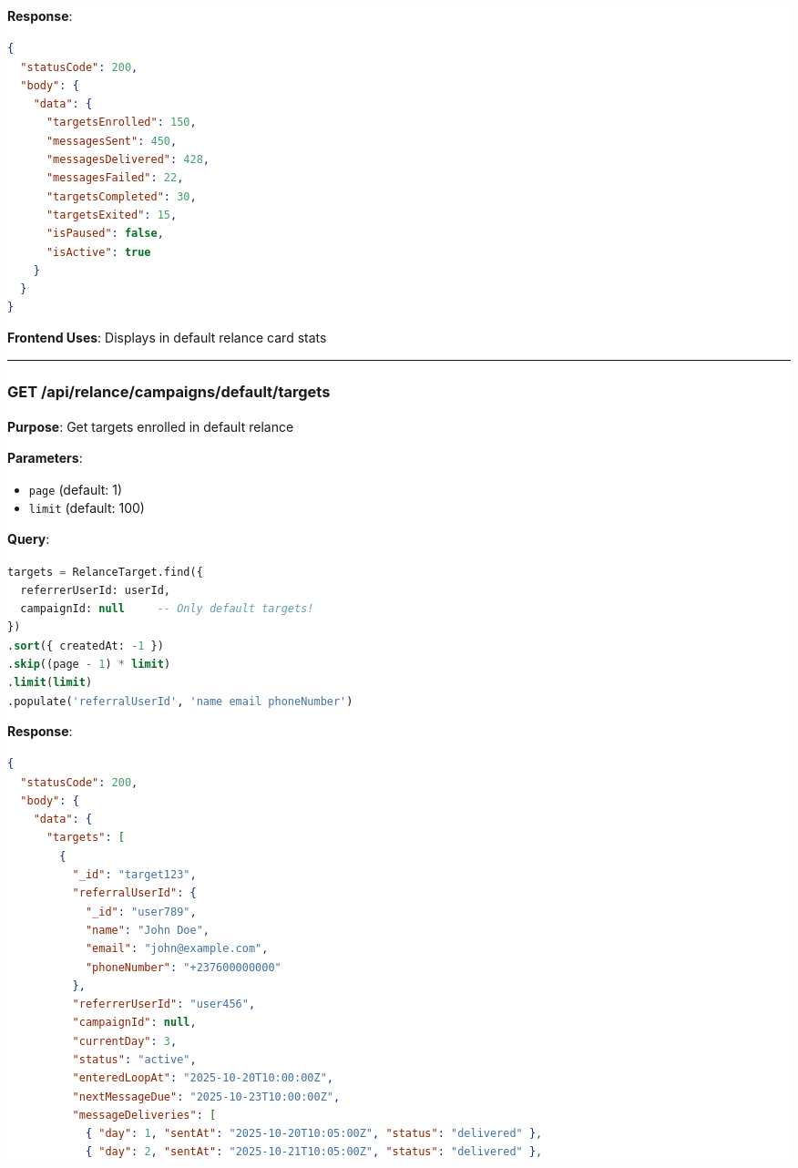 **Response**:
```json
{
  "statusCode": 200,
  "body": {
    "data": {
      "targetsEnrolled": 150,
      "messagesSent": 450,
      "messagesDelivered": 428,
      "messagesFailed": 22,
      "targetsCompleted": 30,
      "targetsExited": 15,
      "isPaused": false,
      "isActive": true
    }
  }
}
```

**Frontend Uses**: Displays in default relance card stats

---

### GET /api/relance/campaigns/default/targets

**Purpose**: Get targets enrolled in default relance

**Parameters**:
- `page` (default: 1)
- `limit` (default: 100)

**Query**:
```sql
targets = RelanceTarget.find({
  referrerUserId: userId,
  campaignId: null     -- Only default targets!
})
.sort({ createdAt: -1 })
.skip((page - 1) * limit)
.limit(limit)
.populate('referralUserId', 'name email phoneNumber')
```

**Response**:
```json
{
  "statusCode": 200,
  "body": {
    "data": {
      "targets": [
        {
          "_id": "target123",
          "referralUserId": {
            "_id": "user789",
            "name": "John Doe",
            "email": "john@example.com",
            "phoneNumber": "+237600000000"
          },
          "referrerUserId": "user456",
          "campaignId": null,
          "currentDay": 3,
          "status": "active",
          "enteredLoopAt": "2025-10-20T10:00:00Z",
          "nextMessageDue": "2025-10-23T10:00:00Z",
          "messageDeliveries": [
            { "day": 1, "sentAt": "2025-10-20T10:05:00Z", "status": "delivered" },
            { "day": 2, "sentAt": "2025-10-21T10:05:00Z", "status": "delivered" },
```